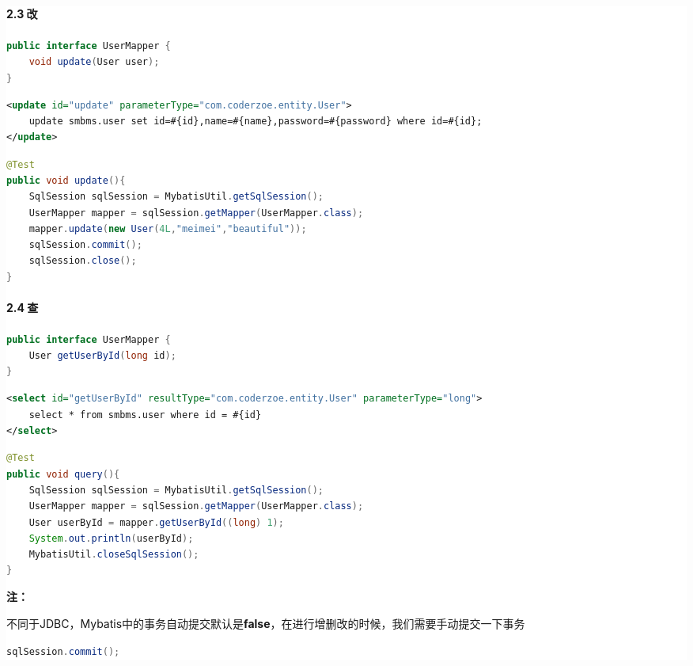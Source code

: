 #### 2.3 改

```java
public interface UserMapper {
    void update(User user);
}
```

```xml
<update id="update" parameterType="com.coderzoe.entity.User">
    update smbms.user set id=#{id},name=#{name},password=#{password} where id=#{id};
</update>
```

```java
@Test
public void update(){
    SqlSession sqlSession = MybatisUtil.getSqlSession();
    UserMapper mapper = sqlSession.getMapper(UserMapper.class);
    mapper.update(new User(4L,"meimei","beautiful"));
    sqlSession.commit();
    sqlSession.close();
}
```

#### 2.4 查

```java
public interface UserMapper {
    User getUserById(long id);
}
```

```xml
<select id="getUserById" resultType="com.coderzoe.entity.User" parameterType="long">
    select * from smbms.user where id = #{id}
</select>
```

```java
@Test
public void query(){
    SqlSession sqlSession = MybatisUtil.getSqlSession();
    UserMapper mapper = sqlSession.getMapper(UserMapper.class);
    User userById = mapper.getUserById((long) 1);
    System.out.println(userById);
    MybatisUtil.closeSqlSession();
}
```

**注：**

不同于JDBC，Mybatis中的事务自动提交默认是**false**，在进行增删改的时候，我们需要手动提交一下事务

```java
sqlSession.commit();
```
